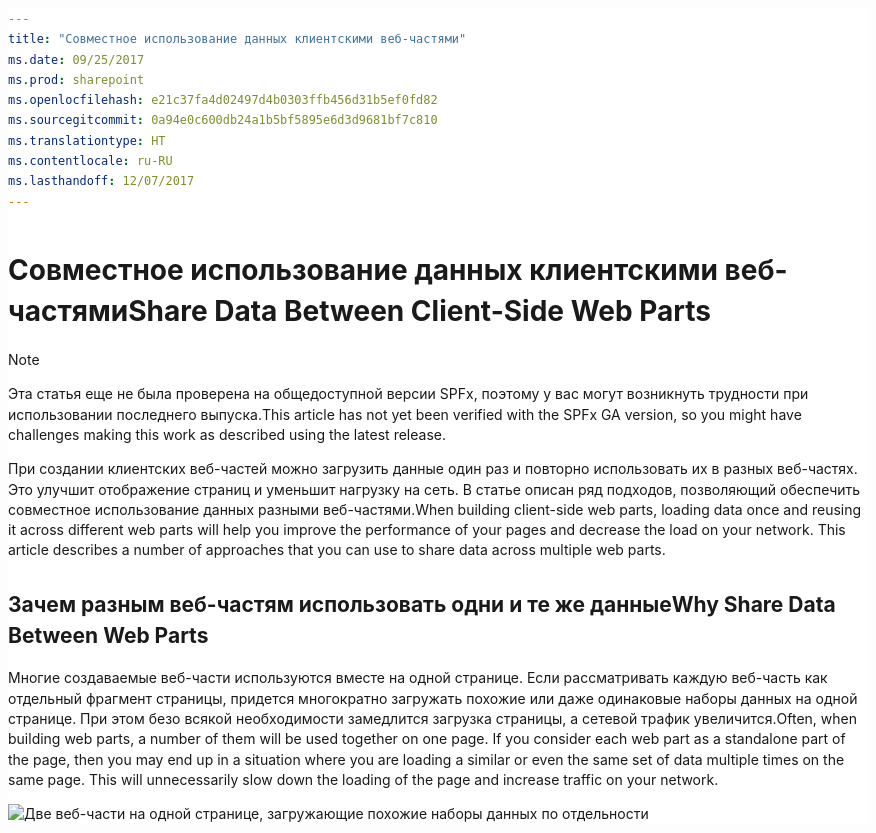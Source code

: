 ```yaml
---
title: "Совместное использование данных клиентскими веб-частями"
ms.date: 09/25/2017
ms.prod: sharepoint
ms.openlocfilehash: e21c37fa4d02497d4b0303ffb456d31b5ef0fd82
ms.sourcegitcommit: 0a94e0c600db24a1b5bf5895e6d3d9681bf7c810
ms.translationtype: HT
ms.contentlocale: ru-RU
ms.lasthandoff: 12/07/2017
---
```

# <a name="share-data-between-client-side-web-parts"></a><span data-ttu-id="9d461-102">Совместное использование данных клиентскими веб-частями</span><span class="sxs-lookup"><span data-stu-id="9d461-102">Share Data Between Client-Side Web Parts</span></span>

> [!NOTE] 
> <span data-ttu-id="9d461-103">Эта статья еще не была проверена на общедоступной версии SPFx, поэтому у вас могут возникнуть трудности при использовании последнего выпуска.</span><span class="sxs-lookup"><span data-stu-id="9d461-103">This article has not yet been verified with the SPFx GA version, so you might have challenges making this work as described using the latest release.</span></span>

<span data-ttu-id="9d461-p101">При создании клиентских веб-частей можно загрузить данные один раз и повторно использовать их в разных веб-частях. Это улучшит отображение страниц и уменьшит нагрузку на сеть. В статье описан ряд подходов, позволяющий обеспечить совместное использование данных разными веб-частями.</span><span class="sxs-lookup"><span data-stu-id="9d461-p101">When building client-side web parts, loading data once and reusing it across different web parts will help you improve the performance of your pages and decrease the load on your network. This article describes a number of approaches that you can use to share data across multiple web parts.</span></span>

## <a name="why-share-data-between-web-parts"></a><span data-ttu-id="9d461-106">Зачем разным веб-частям использовать одни и те же данные</span><span class="sxs-lookup"><span data-stu-id="9d461-106">Why Share Data Between Web Parts</span></span>

<span data-ttu-id="9d461-p102">Многие создаваемые веб-части используются вместе на одной странице. Если рассматривать каждую веб-часть как отдельный фрагмент страницы, придется многократно загружать похожие или даже одинаковые наборы данных на одной странице. При этом безо всякой необходимости замедлится загрузка страницы, а сетевой трафик увеличится.</span><span class="sxs-lookup"><span data-stu-id="9d461-p102">Often, when building web parts, a number of them will be used together on one page. If you consider each web part as a standalone part of the page, then you may end up in a situation where you are loading a similar or even the same set of data multiple times on the same page. This will unnecessarily slow down the loading of the page and increase traffic on your network.</span></span>

![Две веб-части на одной странице, загружающие похожие наборы данных по отдельности](../../../images/guidance-sharingdata-loading-data-separately.png)
